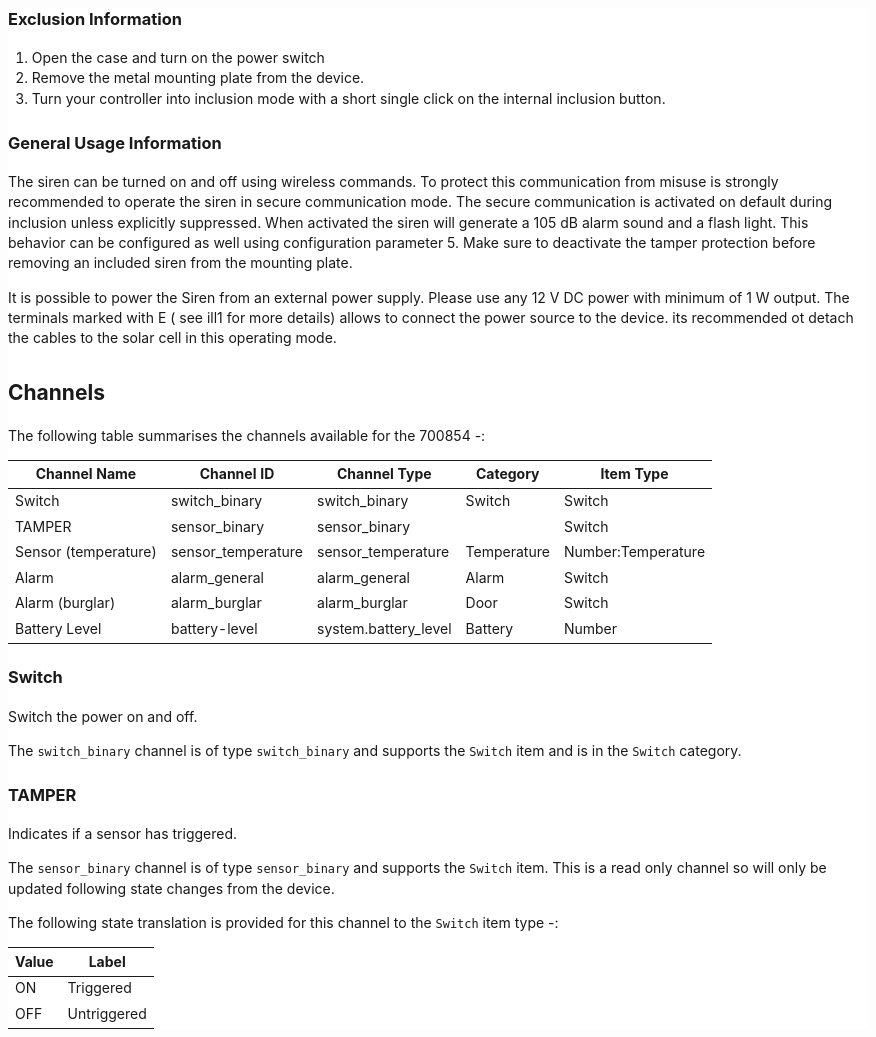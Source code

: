 ### Exclusion Information

  1. Open the case and turn on the power switch 
  2. Remove the metal mounting plate from the device. 
  3. Turn your controller into inclusion mode with a short single click on the internal inclusion button.

### General Usage Information

The siren can be turned on and off using wireless commands. To protect this communication from misuse is strongly recommended to operate the siren in secure communication mode. The secure communication is activated on default during inclusion unless explicitly suppressed. When activated the siren will generate a 105 dB alarm sound and a flash light. This behavior can be configured as well using configuration parameter 5. Make sure to deactivate the tamper protection before removing an included siren from the mounting plate.

It is possible to power the Siren from an external power supply. Please use any 12 V DC power with minimum of 1 W output. The terminals marked with E ( see ill1 for more details) allows to connect the power source to the device. its recommended ot detach the cables to the solar cell in this operating mode.

## Channels

The following table summarises the channels available for the 700854 -:

| Channel Name | Channel ID | Channel Type | Category | Item Type |
|--------------|------------|--------------|----------|-----------|
| Switch | switch_binary | switch_binary | Switch | Switch | 
| TAMPER | sensor_binary | sensor_binary |  | Switch | 
| Sensor (temperature) | sensor_temperature | sensor_temperature | Temperature | Number:Temperature | 
| Alarm | alarm_general | alarm_general | Alarm | Switch | 
| Alarm (burglar) | alarm_burglar | alarm_burglar | Door | Switch | 
| Battery Level | battery-level | system.battery_level | Battery | Number |

### Switch
Switch the power on and off.

The ```switch_binary``` channel is of type ```switch_binary``` and supports the ```Switch``` item and is in the ```Switch``` category.

### TAMPER
Indicates if a sensor has triggered.

The ```sensor_binary``` channel is of type ```sensor_binary``` and supports the ```Switch``` item. This is a read only channel so will only be updated following state changes from the device.

The following state translation is provided for this channel to the ```Switch``` item type -:

| Value | Label     |
|-------|-----------|
| ON | Triggered |
| OFF | Untriggered |
